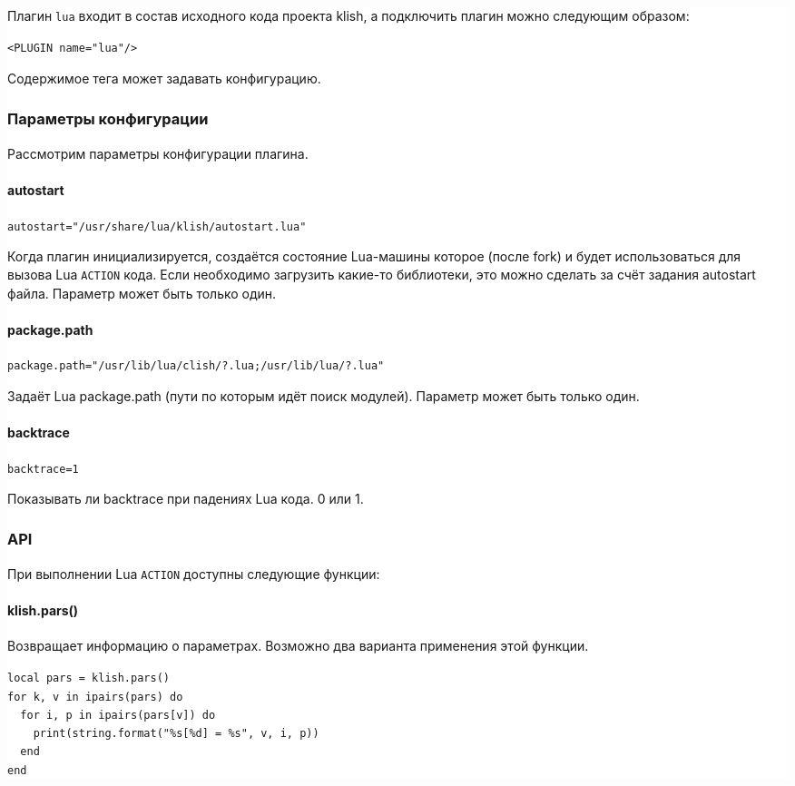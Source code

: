 Плагин `lua` входит в состав исходного кода проекта klish, а подключить
плагин можно следующим образом:

```
<PLUGIN name="lua"/>
```

Содержимое тега может задавать конфигурацию.

### Параметры конфигурации

Рассмотрим параметры конфигурации плагина.

#### autostart

```
autostart="/usr/share/lua/klish/autostart.lua"
```

Когда плагин инициализируется, создаётся состояние Lua-машины которое (после fork)
и будет использоваться для вызова Lua `ACTION` кода. Если необходимо загрузить
какие-то библиотеки, это можно сделать за счёт задания autostart файла. Параметр
может быть только один.


#### package.path

```
package.path="/usr/lib/lua/clish/?.lua;/usr/lib/lua/?.lua"
```

Задаёт Lua package.path (пути по которым идёт поиск модулей). Параметр может
быть только один.

#### backtrace

```
backtrace=1
```

Показывать ли backtrace при падениях Lua кода. 0 или 1.

### API

При выполнении Lua `ACTION` доступны следующие функции:

#### klish.pars()

Возвращает информацию о параметрах. Возможно два варианта применения этой
функции.

```
local pars = klish.pars()
for k, v in ipairs(pars) do
  for i, p in ipairs(pars[v]) do
    print(string.format("%s[%d] = %s", v, i, p))
  end
end
```
